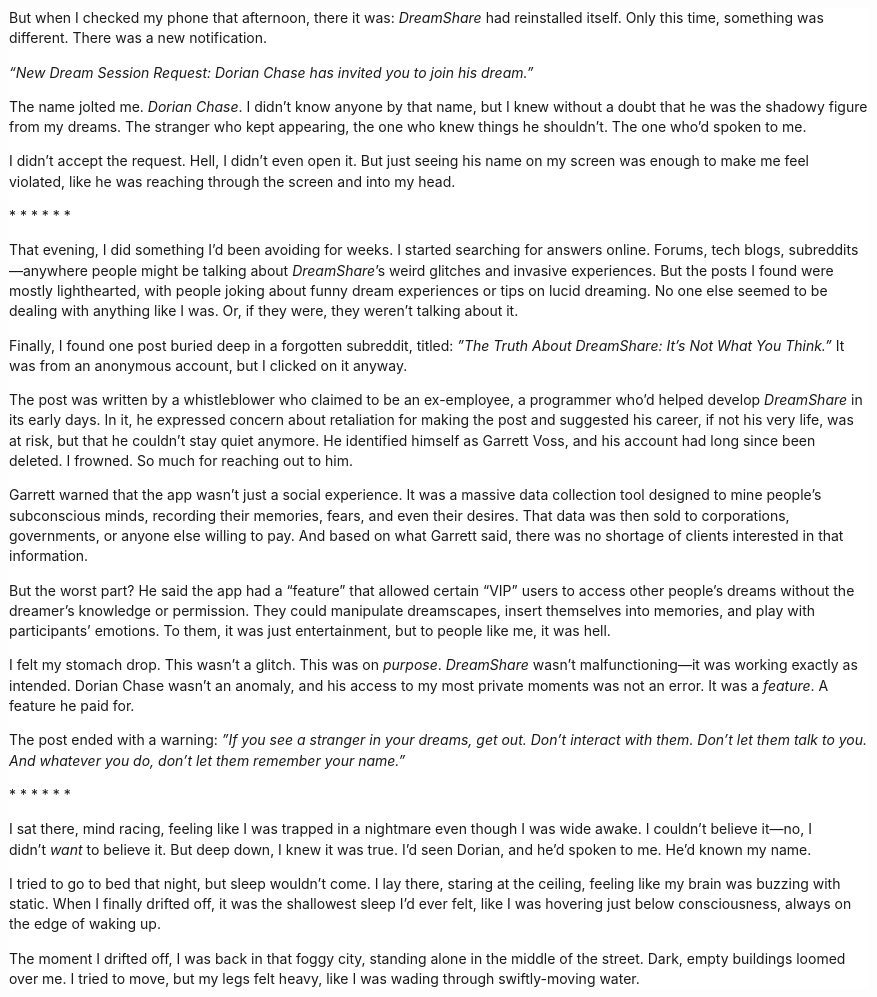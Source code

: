 But when I checked my phone that afternoon, there it was: *DreamShare* had reinstalled itself. Only this time, something was different. There was a new notification.

*“New Dream Session Request: Dorian Chase has invited you to join his dream.”*

The name jolted me. *Dorian Chase*. I didn’t know anyone by that name, but I knew without a doubt that he was the shadowy figure from my dreams. The stranger who kept appearing, the one who knew things he shouldn’t. The one who’d spoken to me.

I didn’t accept the request. Hell, I didn’t even open it. But just seeing his name on my screen was enough to make me feel violated, like he was reaching through the screen and into my head.

\* \* \* \* \* \*

That evening, I did something I’d been avoiding for weeks. I started searching for answers online. Forums, tech blogs, subreddits—anywhere people might be talking about *DreamShare*’s weird glitches and invasive experiences. But the posts I found were mostly lighthearted, with people joking about funny dream experiences or tips on lucid dreaming. No one else seemed to be dealing with anything like I was. Or, if they were, they weren’t talking about it.

Finally, I found one post buried deep in a forgotten subreddit, titled: *”The Truth About DreamShare: It’s Not What You Think.”* It was from an anonymous account, but I clicked on it anyway.

The post was written by a whistleblower who claimed to be an ex-employee, a programmer who’d helped develop *DreamShare* in its early days. In it, he expressed concern about retaliation for making the post and suggested his career, if not his very life, was at risk, but that he couldn’t stay quiet anymore. He identified himself as Garrett Voss, and his account had long since been deleted. I frowned. So much for reaching out to him.

Garrett warned that the app wasn’t just a social experience. It was a massive data collection tool designed to mine people’s subconscious minds, recording their memories, fears, and even their desires. That data was then sold to corporations, governments, or anyone else willing to pay. And based on what Garrett said, there was no shortage of clients interested in that information.

But the worst part? He said the app had a “feature” that allowed certain “VIP” users to access other people’s dreams without the dreamer’s knowledge or permission. They could manipulate dreamscapes, insert themselves into memories, and play with participants’ emotions. To them, it was just entertainment, but to people like me, it was hell.

I felt my stomach drop. This wasn’t a glitch. This was on *purpose*. *DreamShare* wasn’t malfunctioning—it was working exactly as intended. Dorian Chase wasn’t an anomaly, and his access to my most private moments was not an error. It was a *feature*. A feature he paid for.

The post ended with a warning: *”If you see a stranger in your dreams, get out. Don’t interact with them. Don’t let them talk to you. And whatever you do, don’t let them remember your name.”*

\* \* \* \* \* \*

I sat there, mind racing, feeling like I was trapped in a nightmare even though I was wide awake. I couldn’t believe it—no, I didn’t *want* to believe it. But deep down, I knew it was true. I’d seen Dorian, and he’d spoken to me. He’d known my name.

I tried to go to bed that night, but sleep wouldn’t come. I lay there, staring at the ceiling, feeling like my brain was buzzing with static. When I finally drifted off, it was the shallowest sleep I’d ever felt, like I was hovering just below consciousness, always on the edge of waking up.

The moment I drifted off, I was back in that foggy city, standing alone in the middle of the street. Dark, empty buildings loomed over me. I tried to move, but my legs felt heavy, like I was wading through swiftly-moving water.
